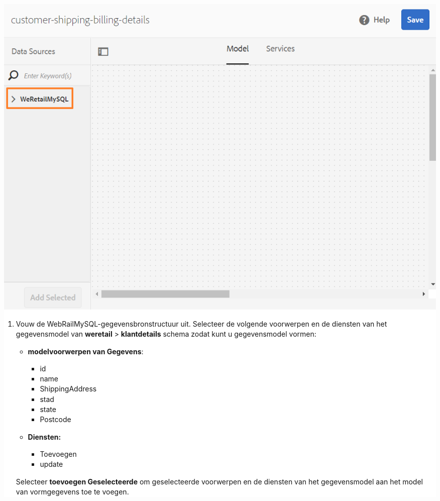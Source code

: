    ![ gebrek-fdm ](assets/default-fdm.png)

1. Vouw de WebRailMySQL-gegevensbronstructuur uit. Selecteer de volgende voorwerpen en de diensten van het gegevensmodel van **weretail** > **klantdetails** schema zodat kunt u gegevensmodel vormen:

   * **modelvoorwerpen van Gegevens**:

      * id
      * name
      * ShippingAddress
      * stad
      * state
      * Postcode

   * **Diensten:**

      * Toevoegen
      * update

   Selecteer **toevoegen Geselecteerde** om geselecteerde voorwerpen en de diensten van het gegevensmodel aan het model van vormgegevens toe te voegen.
